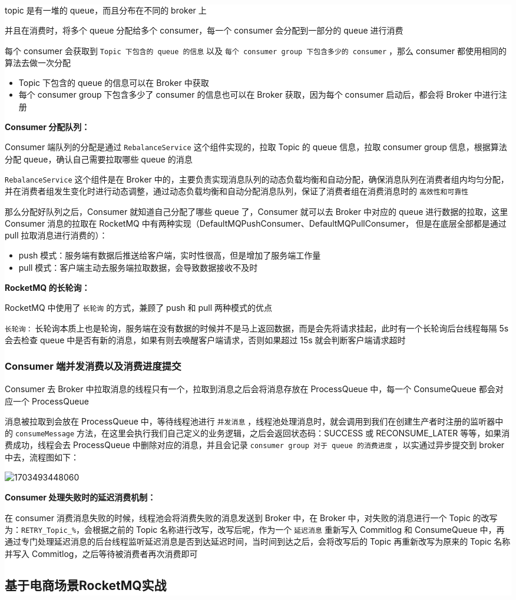 topic 是有一堆的 queue，而且分布在不同的 broker 上

并且在消费时，将多个 queue 分配给多个 consumer，每一个 consumer 会分配到一部分的 queue 进行消费

每个 consumer 会获取到 `Topic 下包含的 queue 的信息` 以及 `每个 consumer group 下包含多少的 consumer` ，那么 consumer 都使用相同的算法去做一次分配

- Topic 下包含的 queue 的信息可以在 Broker 中获取
- 每个 consumer group 下包含多少了 consumer 的信息也可以在 Broker 获取，因为每个 consumer 启动后，都会将 Broker 中进行注册



**Consumer 分配队列：**

Consumer 端队列的分配是通过 `RebalanceService` 这个组件实现的，拉取 Topic 的 queue 信息，拉取 consumer group 信息，根据算法分配 queue，确认自己需要拉取哪些 queue 的消息

`RebalanceService` 这个组件是在 Broker 中的，主要负责实现消息队列的动态负载均衡和自动分配，确保消息队列在消费者组内均匀分配，并在消费者组发生变化时进行动态调整，通过动态负载均衡和自动分配消息队列，保证了消费者组在消费消息时的 `高效性和可靠性`



那么分配好队列之后，Consumer 就知道自己分配了哪些 queue 了，Consumer 就可以去 Broker 中对应的 queue 进行数据的拉取，这里 Consumer 消息的拉取在 RocketMQ 中有两种实现（DefaultMQPushConsumer、DefaultMQPullConsumer， 但是在底层全部都是通过 pull 拉取消息进行消费的）：

- push 模式：服务端有数据后推送给客户端，实时性很高，但是增加了服务端工作量
- pull 模式：客户端主动去服务端拉取数据，会导致数据接收不及时



**RocketMQ 的长轮询：**

RocketMQ 中使用了 `长轮询` 的方式，兼顾了 push 和 pull 两种模式的优点

`长轮询：` 长轮询本质上也是轮询，服务端在没有数据的时候并不是马上返回数据，而是会先将请求挂起，此时有一个长轮询后台线程每隔 5s 会去检查 queue 中是否有新的消息，如果有则去唤醒客户端请求，否则如果超过 15s 就会判断客户端请求超时



### Consumer 端并发消费以及消费进度提交

Consumer 去 Broker 中拉取消息的线程只有一个，拉取到消息之后会将消息存放在 ProcessQueue 中，每一个 ConsumeQueue 都会对应一个 ProcessQueue

消息被拉取到会放在 ProcessQueue 中，等待线程池进行 `并发消息` ，线程池处理消息时，就会调用到我们在创建生产者时注册的监听器中的 `consumeMessage` 方法，在这里会执行我们自己定义的业务逻辑，之后会返回状态码：SUCCESS 或 RECONSUME_LATER 等等，如果消费成功，线程会去 ProcessQueue 中删除对应的消息，并且会记录 `consumer group 对于 queue 的消费进度` ，以实通过异步提交到 broker 中去，流程图如下：

![1703493448060](https://11laile-note-img.oss-cn-beijing.aliyuncs.com/1703493448060.png)



**Consumer 处理失败时的延迟消费机制：**

在 consumer 消费消息失败的时候，线程池会将消费失败的消息发送到 Broker 中，在 Broker 中，对失败的消息进行一个 Topic 的改写为：`RETRY_Topic_%`，会根据之前的 Topic 名称进行改写，改写后呢，作为一个 `延迟消息` 重新写入 Commitlog 和 ConsumeQueue 中，再通过专门处理延迟消息的后台线程监听延迟消息是否到达延迟时间，当时间到达之后，会将改写后的 Topic 再重新改写为原来的 Topic 名称并写入 Commitlog，之后等待被消费者再次消费即可







## 基于电商场景RocketMQ实战
